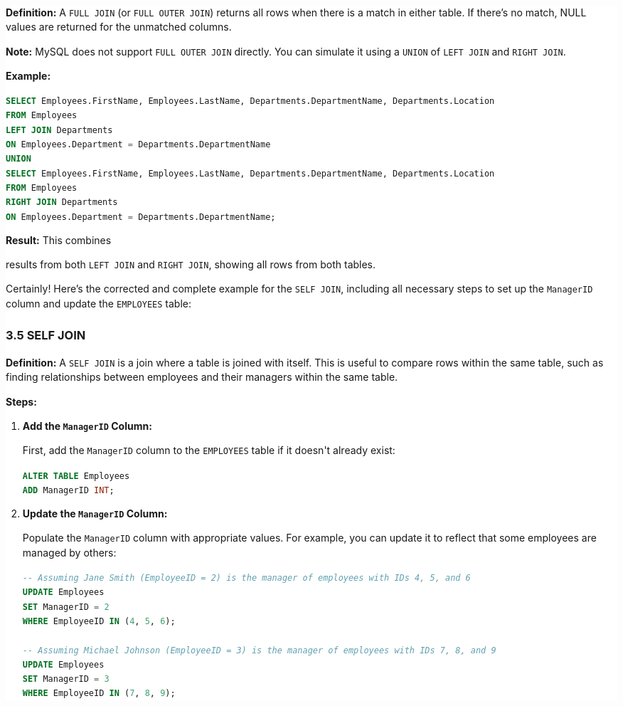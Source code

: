 **Definition:** A `FULL JOIN` (or `FULL OUTER JOIN`) returns all rows when there is a match in either table. If there’s no match, NULL values are returned for the unmatched columns.

**Note:** MySQL does not support `FULL OUTER JOIN` directly. You can simulate it using a `UNION` of `LEFT JOIN` and `RIGHT JOIN`.

**Example:**

```sql
SELECT Employees.FirstName, Employees.LastName, Departments.DepartmentName, Departments.Location
FROM Employees
LEFT JOIN Departments
ON Employees.Department = Departments.DepartmentName
UNION
SELECT Employees.FirstName, Employees.LastName, Departments.DepartmentName, Departments.Location
FROM Employees
RIGHT JOIN Departments
ON Employees.Department = Departments.DepartmentName;
```

**Result:** This combines

results from both `LEFT JOIN` and `RIGHT JOIN`, showing all rows from both tables.

Certainly! Here’s the corrected and complete example for the `SELF JOIN`, including all necessary steps to set up the `ManagerID` column and update the `EMPLOYEES` table:

### 3.5 SELF JOIN

**Definition:** A `SELF JOIN` is a join where a table is joined with itself. This is useful to compare rows within the same table, such as finding relationships between employees and their managers within the same table.

**Steps:**

1. **Add the `ManagerID` Column:**

   First, add the `ManagerID` column to the `EMPLOYEES` table if it doesn't already exist:

   ```sql
   ALTER TABLE Employees
   ADD ManagerID INT;
   ```

2. **Update the `ManagerID` Column:**

   Populate the `ManagerID` column with appropriate values. For example, you can update it to reflect that some employees are managed by others:

   ```sql
   -- Assuming Jane Smith (EmployeeID = 2) is the manager of employees with IDs 4, 5, and 6
   UPDATE Employees
   SET ManagerID = 2
   WHERE EmployeeID IN (4, 5, 6);

   -- Assuming Michael Johnson (EmployeeID = 3) is the manager of employees with IDs 7, 8, and 9
   UPDATE Employees
   SET ManagerID = 3
   WHERE EmployeeID IN (7, 8, 9);
   ```
